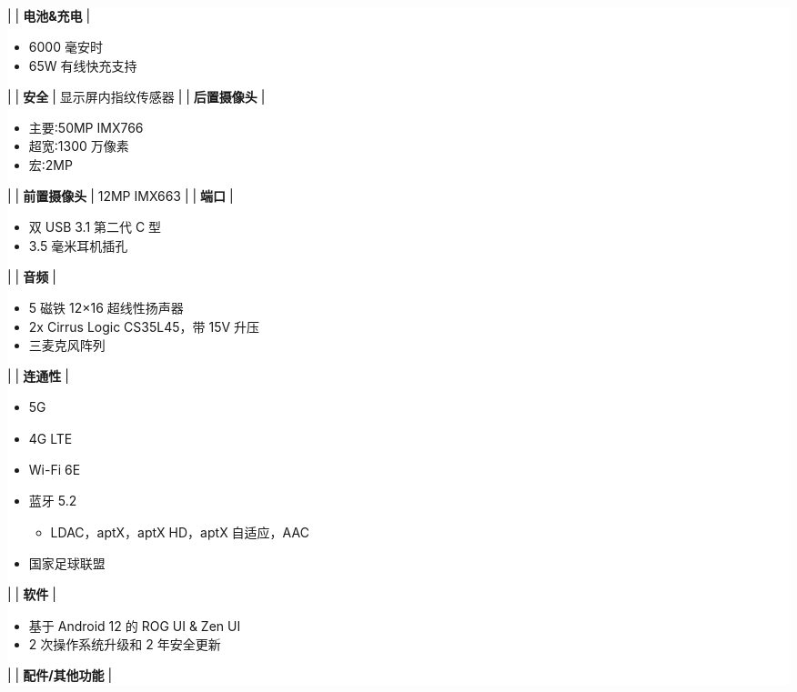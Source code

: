  |
| **电池&充电** | 

*   6000 毫安时
*   65W 有线快充支持

 |
| **安全** | 显示屏内指纹传感器 |
| **后置摄像头** | 

*   主要:50MP IMX766
*   超宽:1300 万像素
*   宏:2MP

 |
| **前置摄像头** | 12MP IMX663 |
| **端口** | 

*   双 USB 3.1 第二代 C 型
*   3.5 毫米耳机插孔

 |
| **音频** | 

*   5 磁铁 12×16 超线性扬声器
*   2x Cirrus Logic CS35L45，带 15V 升压
*   三麦克风阵列

 |
| **连通性** | 

*   5G
*   4G LTE
*   Wi-Fi 6E
*   蓝牙 5.2
    *   LDAC，aptX，aptX HD，aptX 自适应，AAC

*   国家足球联盟

 |
| **软件** | 

*   基于 Android 12 的 ROG UI & Zen UI
*   2 次操作系统升级和 2 年安全更新

 |
| **配件/其他功能** | 

